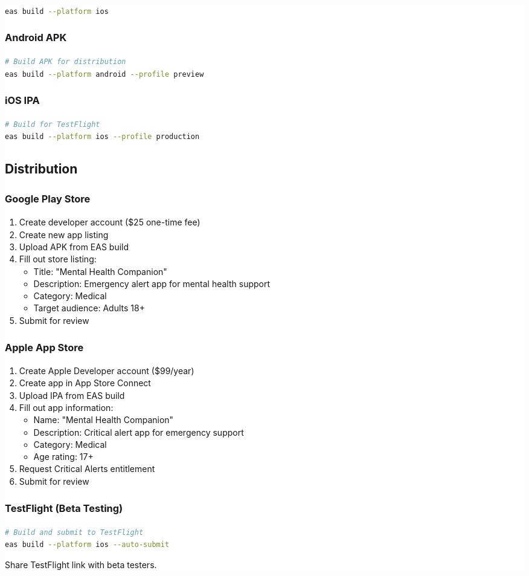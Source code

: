 ```bash
eas build --platform ios
```

### Android APK

```bash
# Build APK for distribution
eas build --platform android --profile preview
```

### iOS IPA

```bash
# Build for TestFlight
eas build --platform ios --profile production
```

## Distribution

### Google Play Store

1. Create developer account ($25 one-time fee)
2. Create new app listing
3. Upload APK from EAS build
4. Fill out store listing:
   - Title: "Mental Health Companion"
   - Description: Emergency alert app for mental health support
   - Category: Medical
   - Target audience: Adults 18+
5. Submit for review

### Apple App Store

1. Create Apple Developer account ($99/year)
2. Create app in App Store Connect
3. Upload IPA from EAS build
4. Fill out app information:
   - Name: "Mental Health Companion"
   - Description: Critical alert app for emergency support
   - Category: Medical
   - Age rating: 17+
5. Request Critical Alerts entitlement
6. Submit for review

### TestFlight (Beta Testing)

```bash
# Build and submit to TestFlight
eas build --platform ios --auto-submit
```

Share TestFlight link with beta testers.
